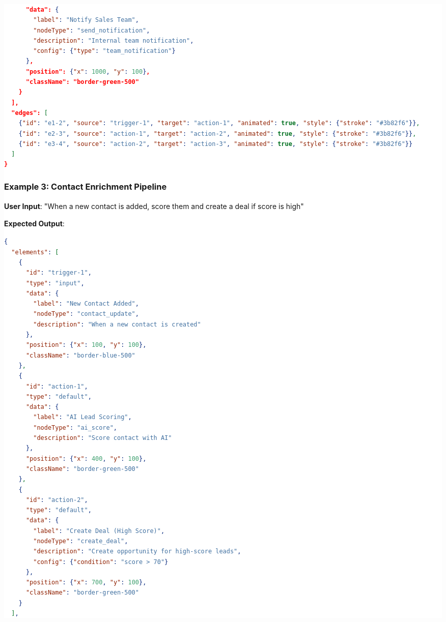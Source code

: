 ```json
      "data": {
        "label": "Notify Sales Team", 
        "nodeType": "send_notification",
        "description": "Internal team notification",
        "config": {"type": "team_notification"}
      },
      "position": {"x": 1000, "y": 100},
      "className": "border-green-500"
    }
  ],
  "edges": [
    {"id": "e1-2", "source": "trigger-1", "target": "action-1", "animated": true, "style": {"stroke": "#3b82f6"}},
    {"id": "e2-3", "source": "action-1", "target": "action-2", "animated": true, "style": {"stroke": "#3b82f6"}}, 
    {"id": "e3-4", "source": "action-2", "target": "action-3", "animated": true, "style": {"stroke": "#3b82f6"}}
  ]
}
```

### Example 3: Contact Enrichment Pipeline  
**User Input**: "When a new contact is added, score them and create a deal if score is high"

**Expected Output**:
```json
{
  "elements": [
    {
      "id": "trigger-1",
      "type": "input",
      "data": {
        "label": "New Contact Added",
        "nodeType": "contact_update",
        "description": "When a new contact is created"
      },
      "position": {"x": 100, "y": 100},
      "className": "border-blue-500"
    },
    {
      "id": "action-1", 
      "type": "default",
      "data": {
        "label": "AI Lead Scoring",
        "nodeType": "ai_score",
        "description": "Score contact with AI"
      },
      "position": {"x": 400, "y": 100},
      "className": "border-green-500"
    },
    {
      "id": "action-2",
      "type": "default",
      "data": {
        "label": "Create Deal (High Score)",
        "nodeType": "create_deal", 
        "description": "Create opportunity for high-score leads",
        "config": {"condition": "score > 70"}
      },
      "position": {"x": 700, "y": 100},
      "className": "border-green-500"
    }
  ],
```